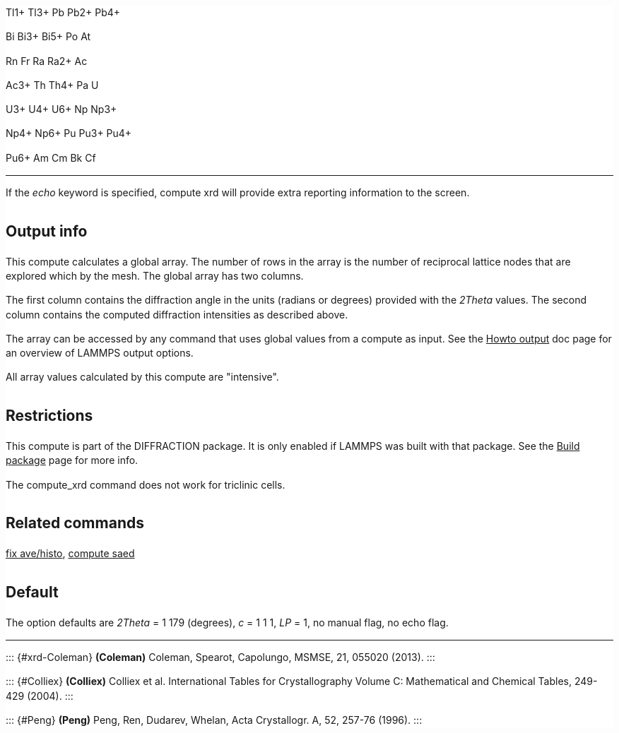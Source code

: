  Tl1+   Tl3+   Pb     Pb2+    Pb4+

  Bi     Bi3+   Bi5+   Po      At

  Rn     Fr     Ra     Ra2+    Ac

  Ac3+   Th     Th4+   Pa      U

  U3+    U4+    U6+    Np      Np3+

  Np4+   Np6+   Pu     Pu3+    Pu4+

  Pu6+   Am     Cm     Bk      Cf
  ------ ------ ------ ------- ------

If the *echo* keyword is specified, compute xrd will provide extra
reporting information to the screen.

## Output info

This compute calculates a global array. The number of rows in the array
is the number of reciprocal lattice nodes that are explored which by the
mesh. The global array has two columns.

The first column contains the diffraction angle in the units (radians or
degrees) provided with the *2Theta* values. The second column contains
the computed diffraction intensities as described above.

The array can be accessed by any command that uses global values from a
compute as input. See the [Howto output](Howto_output) doc page for an
overview of LAMMPS output options.

All array values calculated by this compute are \"intensive\".

## Restrictions

This compute is part of the DIFFRACTION package. It is only enabled if
LAMMPS was built with that package. See the [Build
package](Build_package) page for more info.

The compute_xrd command does not work for triclinic cells.

## Related commands

[fix ave/histo](fix_ave_histo), [compute saed](compute_saed)

## Default

The option defaults are *2Theta* = 1 179 (degrees), *c* = 1 1 1, *LP* =
1, no manual flag, no echo flag.

------------------------------------------------------------------------

::: {#xrd-Coleman}
**(Coleman)** Coleman, Spearot, Capolungo, MSMSE, 21, 055020 (2013).
:::

::: {#Colliex}
**(Colliex)** Colliex et al. International Tables for Crystallography
Volume C: Mathematical and Chemical Tables, 249-429 (2004).
:::

::: {#Peng}
**(Peng)** Peng, Ren, Dudarev, Whelan, Acta Crystallogr. A, 52, 257-76
(1996).
:::
